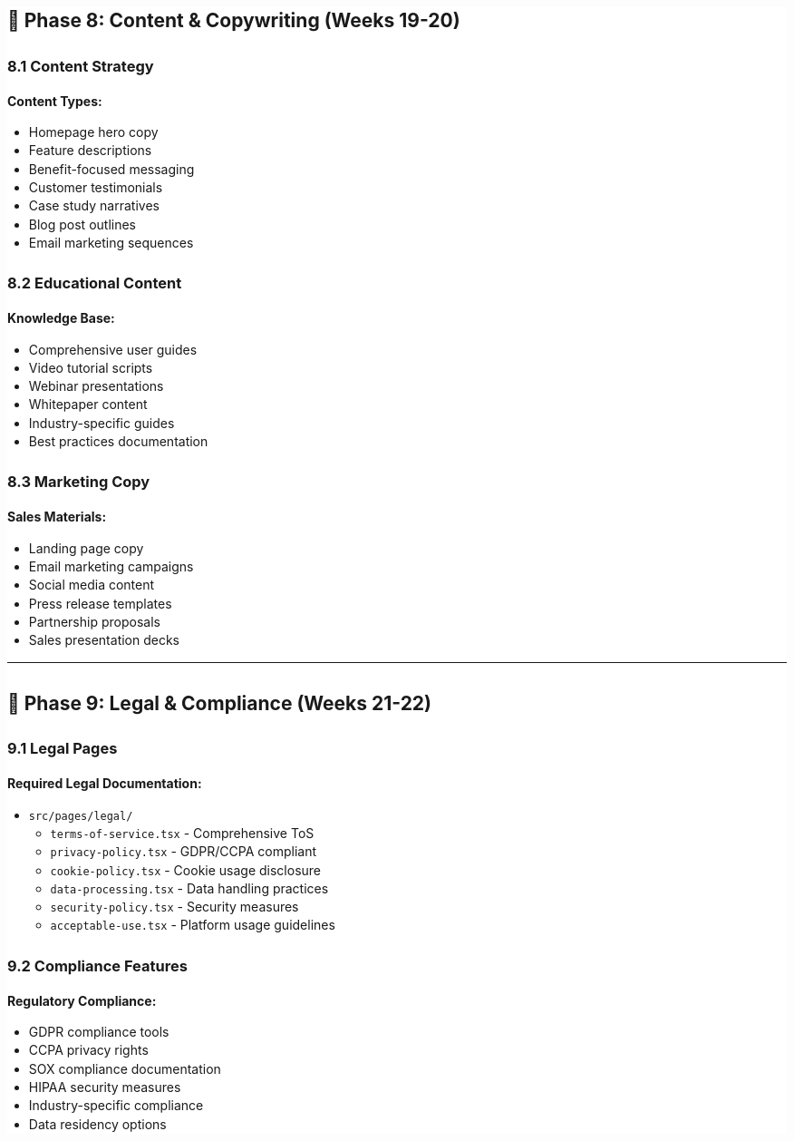 
## 🎯 Phase 8: Content & Copywriting (Weeks 19-20)

### 8.1 Content Strategy
**Content Types:**
- Homepage hero copy
- Feature descriptions
- Benefit-focused messaging
- Customer testimonials
- Case study narratives
- Blog post outlines
- Email marketing sequences

### 8.2 Educational Content
**Knowledge Base:**
- Comprehensive user guides
- Video tutorial scripts
- Webinar presentations
- Whitepaper content
- Industry-specific guides
- Best practices documentation

### 8.3 Marketing Copy
**Sales Materials:**
- Landing page copy
- Email marketing campaigns
- Social media content
- Press release templates
- Partnership proposals
- Sales presentation decks

---

## 📱 Phase 9: Legal & Compliance (Weeks 21-22)

### 9.1 Legal Pages
**Required Legal Documentation:**
- `src/pages/legal/`
  - `terms-of-service.tsx` - Comprehensive ToS
  - `privacy-policy.tsx` - GDPR/CCPA compliant
  - `cookie-policy.tsx` - Cookie usage disclosure
  - `data-processing.tsx` - Data handling practices
  - `security-policy.tsx` - Security measures
  - `acceptable-use.tsx` - Platform usage guidelines

### 9.2 Compliance Features
**Regulatory Compliance:**
- GDPR compliance tools
- CCPA privacy rights
- SOX compliance documentation
- HIPAA security measures
- Industry-specific compliance
- Data residency options
